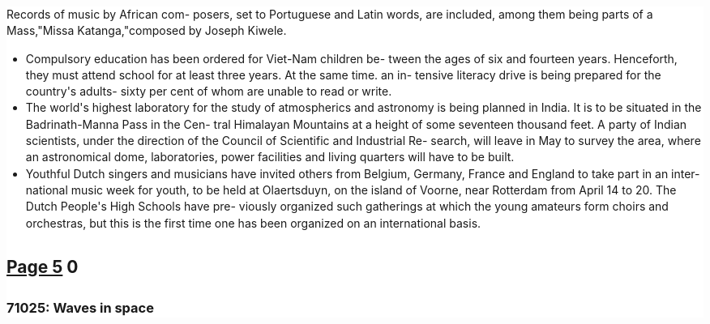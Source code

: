 Records of music by African com-
posers, set to Portuguese and Latin
words, are included, among them
being parts of a Mass,"Missa
Katanga,"composed by Joseph
Kiwele.
* Compulsory education has been
ordered for Viet-Nam children be-
tween the ages of six and fourteen
years. Henceforth, they must
attend school for at least three
years. At the same time. an in-
tensive literacy drive is being
prepared for the country's adults-
sixty per cent of whom are unable
to read or write.
* The world's highest laboratory
for the study of atmospherics and
astronomy is being planned in
India. It is to be situated in the
Badrinath-Manna Pass in the Cen-
tral Himalayan Mountains at a
height of some seventeen thousand
feet. A party of Indian scientists,
under the direction of the Council
of Scientific and Industrial Re-
search, will leave in May to survey
the area, where an astronomical
dome, laboratories, power facilities
and living quarters will have to be
built.
* Youthful Dutch singers and
musicians have invited others from
Belgium, Germany, France and
England to take part in an inter-
national music week for youth, to
be held at Olaertsduyn, on the
island of Voorne, near Rotterdam
from April 14 to 20. The Dutch
People's High Schools have pre-
viously organized such gatherings
at which the young amateurs form
choirs and orchestras, but this is
the first time one has been
organized on an international basis.

## [Page 5](https://demo.humlab.umu.se/courier/070450engo.pdf#page=5) 0

### 71025: Waves in space
